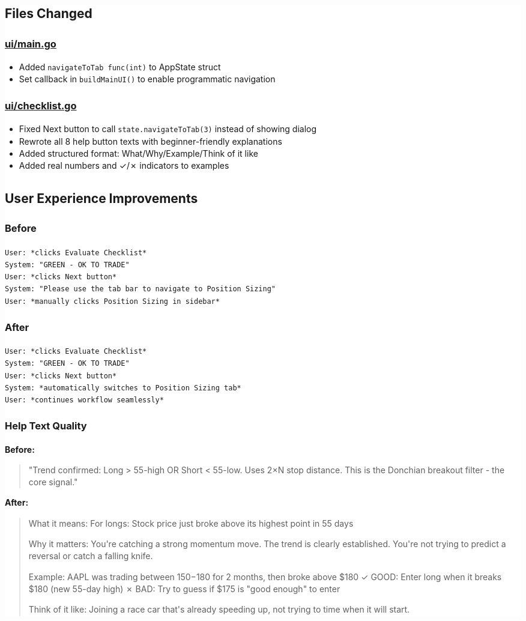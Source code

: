 ## Files Changed

### [ui/main.go](ui/main.go)
- Added `navigateToTab func(int)` to AppState struct
- Set callback in `buildMainUI()` to enable programmatic navigation

### [ui/checklist.go](ui/checklist.go)
- Fixed Next button to call `state.navigateToTab(3)` instead of showing dialog
- Rewrote all 8 help button texts with beginner-friendly explanations
- Added structured format: What/Why/Example/Think of it like
- Added real numbers and ✓/✗ indicators to examples

## User Experience Improvements

### Before
```
User: *clicks Evaluate Checklist*
System: "GREEN - OK TO TRADE"
User: *clicks Next button*
System: "Please use the tab bar to navigate to Position Sizing"
User: *manually clicks Position Sizing in sidebar*
```

### After
```
User: *clicks Evaluate Checklist*
System: "GREEN - OK TO TRADE"
User: *clicks Next button*
System: *automatically switches to Position Sizing tab*
User: *continues workflow seamlessly*
```

### Help Text Quality

**Before:**
> "Trend confirmed: Long > 55-high OR Short < 55-low. Uses 2×N stop distance.
> This is the Donchian breakout filter - the core signal."

**After:**
> What it means:
> For longs: Stock price just broke above its highest point in 55 days
>
> Why it matters:
> You're catching a strong momentum move. The trend is clearly established.
> You're not trying to predict a reversal or catch a falling knife.
>
> Example:
> AAPL was trading between $150-$180 for 2 months, then broke above $180
> ✓ GOOD: Enter long when it breaks $180 (new 55-day high)
> ✗ BAD: Try to guess if $175 is "good enough" to enter
>
> Think of it like:
> Joining a race car that's already speeding up, not trying to time when it will start.
